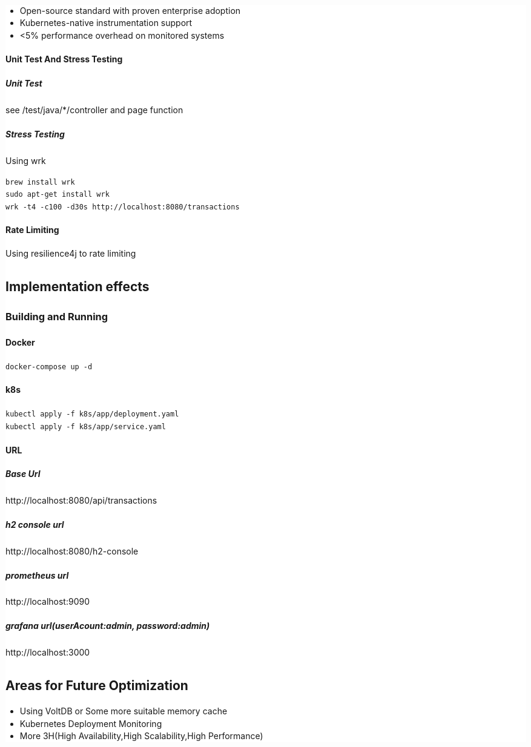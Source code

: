    + Open-source standard with proven enterprise adoption
   + Kubernetes-native instrumentation support
   + <5% performance overhead on monitored systems

#### Unit Test And Stress Testing
##### Unit Test 
see /test/java/*/controller and page function
##### Stress Testing
Using wrk 
````plaintext
brew install wrk
sudo apt-get install wrk 
wrk -t4 -c100 -d30s http://localhost:8080/transactions
````
#### Rate Limiting
Using resilience4j to rate limiting

## Implementation effects
### Building and Running
#### Docker
````plainText
docker-compose up -d 
````
#### k8s
````plainText
kubectl apply -f k8s/app/deployment.yaml
kubectl apply -f k8s/app/service.yaml
````
#### URL
##### Base Url
http://localhost:8080/api/transactions
##### h2 console url
http://localhost:8080/h2-console
##### prometheus url
http://localhost:9090
##### grafana url(userAcount:admin, password:admin)
http://localhost:3000

## Areas for Future Optimization
+ Using VoltDB or Some more suitable memory cache
+ Kubernetes Deployment Monitoring
+ More 3H(High Availability,High Scalability,High Performance)


   